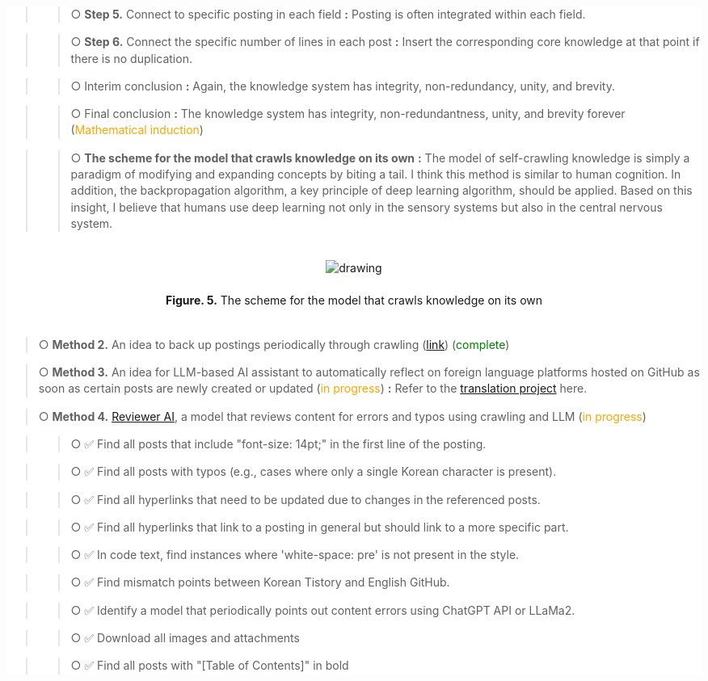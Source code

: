 >> ○ **Step 5.** Connect to specific posting in each field **:** Posting is often integrated within each field.

>> ○ **Step 6.** Connect the specific number of lines in each post **:** Insert the corresponding core knowledge at that point if there is no duplication.

>> ○ Interim conclusion **:** Again, the knowledge system has integrity, non-redundancy, unity, and brevity.

>> ○ Final conclusion **:** The knowledge system has integrity, non-redundantness, unity, and brevity forever (<span style="color:orange">Mathematical induction</span>)

>> ○ **The scheme for the model that crawls knowledge on its own** **:** The model of self-crawling knowledge is simply a paradigm of modifying and expanding concepts by biting a tail. I think this method is similar to human cognition. In addition, the backpropagation algorithm, a key principle of deep learning algorithm, should be applied. Based on this insight, I believe that humans use deep learning not only in the sensory systems but also in the central nervous system.

<br>
<center>
<img src="https://user-images.githubusercontent.com/55747737/210090722-dba0de36-a06f-4d87-a759-5b27a1e053da.png" alt="drawing" style="width:600px;"/>
</center>
<br>

<center>
  <b> Figure. 5.</b> The scheme for the model that crawls knowledge on its own
</center>
<br>

> ○ **Method 2.** An idea to back up postings periodically through crawling ([link](https://jb243.github.io/pages/366)) (<span style="color:green">complete</span>)

> ○ **Method 3.** An idea for LLM-based AI assistant to automatically reflect on foreign language platforms hosted on GitHub as soon as certain posts are newly created or updated (<span style="color:orange">in progress</span>) **:** Refer to the [translation project](#6-initiative-5-publication-project-complete) here. 

> ○ **Method 4.** [Reviewer AI](https://jb243.github.io/pages/366), a model that reviews content for errors and typos using crawling and LLM (<span style="color:orange">in progress</span>)  

>> ○ ✅ Find all posts that include "font-size: 14pt;" in the first line of the posting.

>> ○ ✅ Find all posts with typos (e.g., cases where only a single Korean character is present).

>> ○ ✅ Find all hyperlinks that need to be updated due to changes in the referenced posts.

>> ○ ✅ Find all hyperlinks that link to a posting in general but should link to a more specific part.

>> ○ ✅ In code text, find instances where 'white-space: pre' is not present in the style.

>> ○ ✅ Find mismatch points between Korean Tistory and English GitHub.

>> ○ ✅ Identify a model that periodically points out content errors using ChatGPT API or LLaMa2.

>> ○ ✅ Download all images and attachments

>> ○ ✅ Find all posts with "[Table of Contents]" in bold
